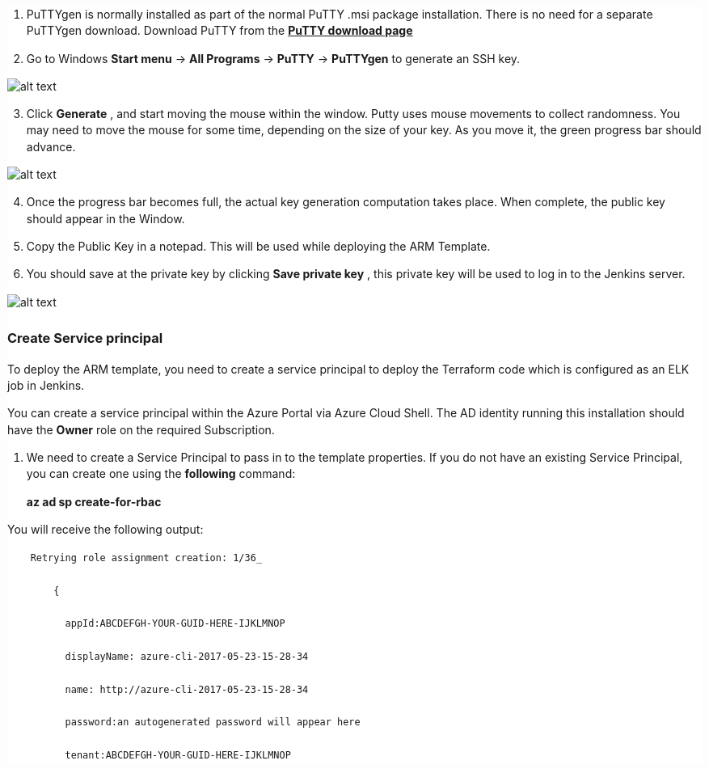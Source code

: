 1. PuTTYgen is normally installed as part of the normal PuTTY .msi package
   installation. There is no need for a separate PuTTYgen download. Download
   PuTTY from the
   [**PuTTY download page**](http://www.chiark.greenend.org.uk/~sgtatham/putty/download.html)

2. Go to Windows **Start menu** → **All Programs** → **PuTTY** → **PuTTYgen** to
   generate an SSH key.

![alt text](https://github.com/sysgain/azure-quickstart-templates/raw/msoss-p1/devopstools-jenkins-chefhabitat-terraform/images/4.png)

3. Click **Generate** , and start moving the mouse within the window. Putty uses
   mouse movements to collect randomness. You may need to move the mouse for
   some time, depending on the size of your key. As you move it, the green
   progress bar should advance.

![alt text](https://github.com/sysgain/azure-quickstart-templates/raw/msoss-p1/devopstools-jenkins-chefhabitat-terraform/images/5.png)

4. Once the progress bar becomes full, the actual key generation computation
   takes place. When complete, the public key should appear in the Window.

5. Copy the Public Key in a notepad. This will be used while deploying the ARM
   Template.

6. You should save at the private key by clicking **Save private key** , this
   private key will be used to log in to the Jenkins server.

![alt text](https://github.com/sysgain/azure-quickstart-templates/raw/msoss-p1/devopstools-jenkins-chefhabitat-terraform/images/6.png)

### Create Service principal

To deploy the ARM template, you need to create a service principal to deploy the
Terraform code which is configured as an ELK job in Jenkins.

You can create a service principal within the Azure Portal via Azure Cloud
Shell. The AD identity running this installation should have the **Owner** role
on the required Subscription.

1. We need to create a Service Principal to pass in to the template properties.
   If you do not have an existing Service Principal, you can create one using
   the **following** command:

   **az ad sp create-for-rbac**

You will receive the following output:

        Retrying role assignment creation: 1/36_

            {

              appId:ABCDEFGH-YOUR-GUID-HERE-IJKLMNOP

              displayName: azure-cli-2017-05-23-15-28-34

              name: http://azure-cli-2017-05-23-15-28-34

              password:an autogenerated password will appear here

              tenant:ABCDEFGH-YOUR-GUID-HERE-IJKLMNOP
